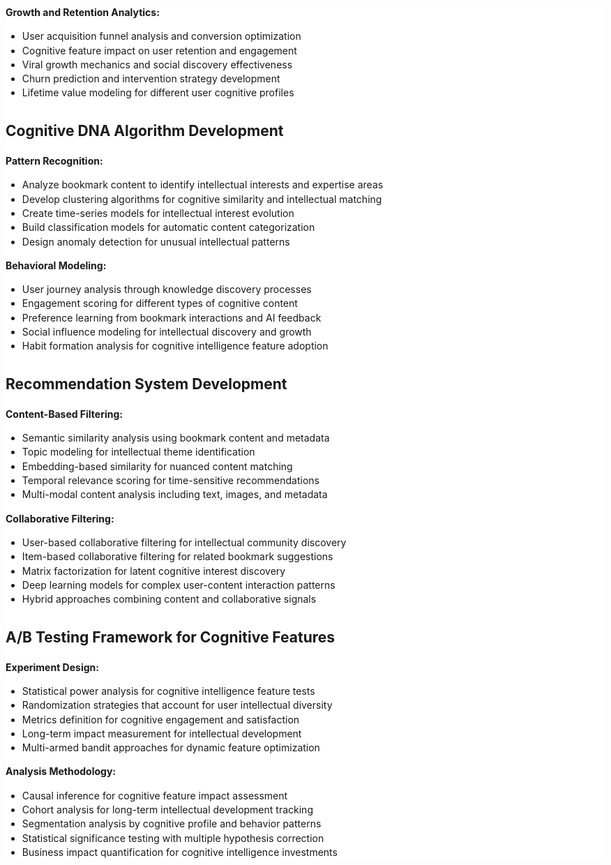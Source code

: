 **Growth and Retention Analytics:**
- User acquisition funnel analysis and conversion optimization
- Cognitive feature impact on user retention and engagement
- Viral growth mechanics and social discovery effectiveness
- Churn prediction and intervention strategy development
- Lifetime value modeling for different user cognitive profiles

## Cognitive DNA Algorithm Development
**Pattern Recognition:**
- Analyze bookmark content to identify intellectual interests and expertise areas
- Develop clustering algorithms for cognitive similarity and intellectual matching
- Create time-series models for intellectual interest evolution
- Build classification models for automatic content categorization
- Design anomaly detection for unusual intellectual patterns

**Behavioral Modeling:**
- User journey analysis through knowledge discovery processes
- Engagement scoring for different types of cognitive content
- Preference learning from bookmark interactions and AI feedback
- Social influence modeling for intellectual discovery and growth
- Habit formation analysis for cognitive intelligence feature adoption

## Recommendation System Development
**Content-Based Filtering:**
- Semantic similarity analysis using bookmark content and metadata
- Topic modeling for intellectual theme identification
- Embedding-based similarity for nuanced content matching
- Temporal relevance scoring for time-sensitive recommendations
- Multi-modal content analysis including text, images, and metadata

**Collaborative Filtering:**
- User-based collaborative filtering for intellectual community discovery
- Item-based collaborative filtering for related bookmark suggestions
- Matrix factorization for latent cognitive interest discovery
- Deep learning models for complex user-content interaction patterns
- Hybrid approaches combining content and collaborative signals

## A/B Testing Framework for Cognitive Features
**Experiment Design:**
- Statistical power analysis for cognitive intelligence feature tests
- Randomization strategies that account for user intellectual diversity
- Metrics definition for cognitive engagement and satisfaction
- Long-term impact measurement for intellectual development
- Multi-armed bandit approaches for dynamic feature optimization

**Analysis Methodology:**
- Causal inference for cognitive feature impact assessment
- Cohort analysis for long-term intellectual development tracking
- Segmentation analysis by cognitive profile and behavior patterns
- Statistical significance testing with multiple hypothesis correction
- Business impact quantification for cognitive intelligence investments
